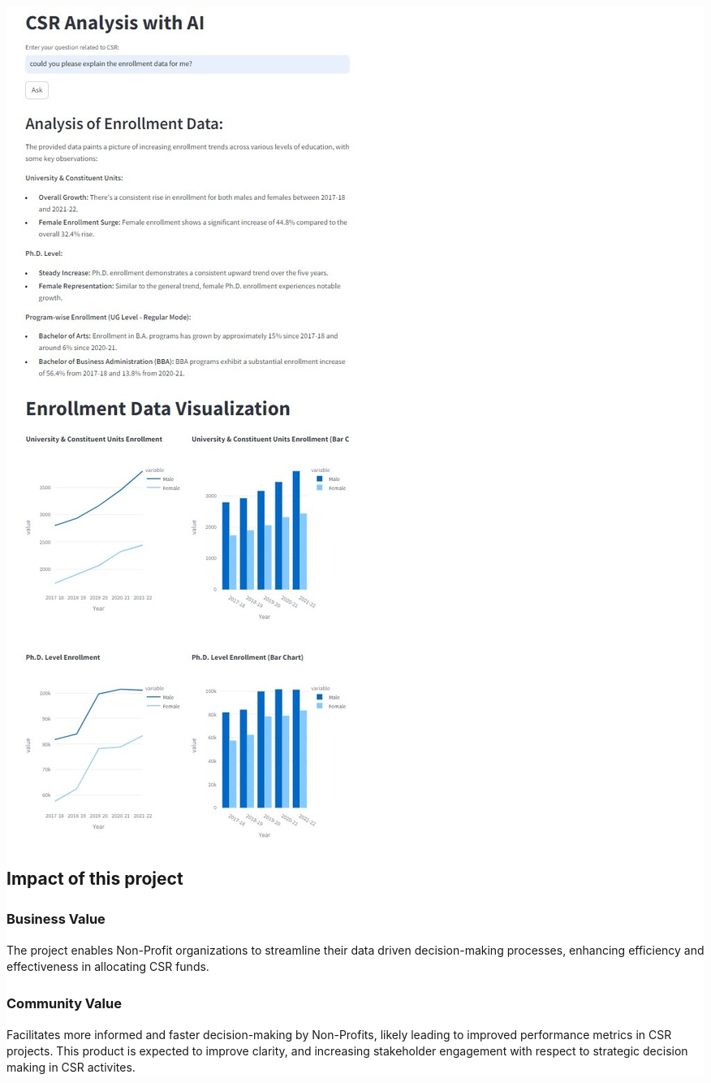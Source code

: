 ![Flow Diagram](/chatbot.jpg)
## Impact of this project
### Business Value
The project enables Non-Profit organizations to streamline their data driven decision-making processes, enhancing efficiency and effectiveness in allocating CSR funds.
### Community Value
Facilitates more informed and faster decision-making by Non-Profits, likely leading to improved performance metrics in CSR projects. This product is expected to improve clarity, and increasing stakeholder engagement with respect to strategic decision making in CSR activites.

